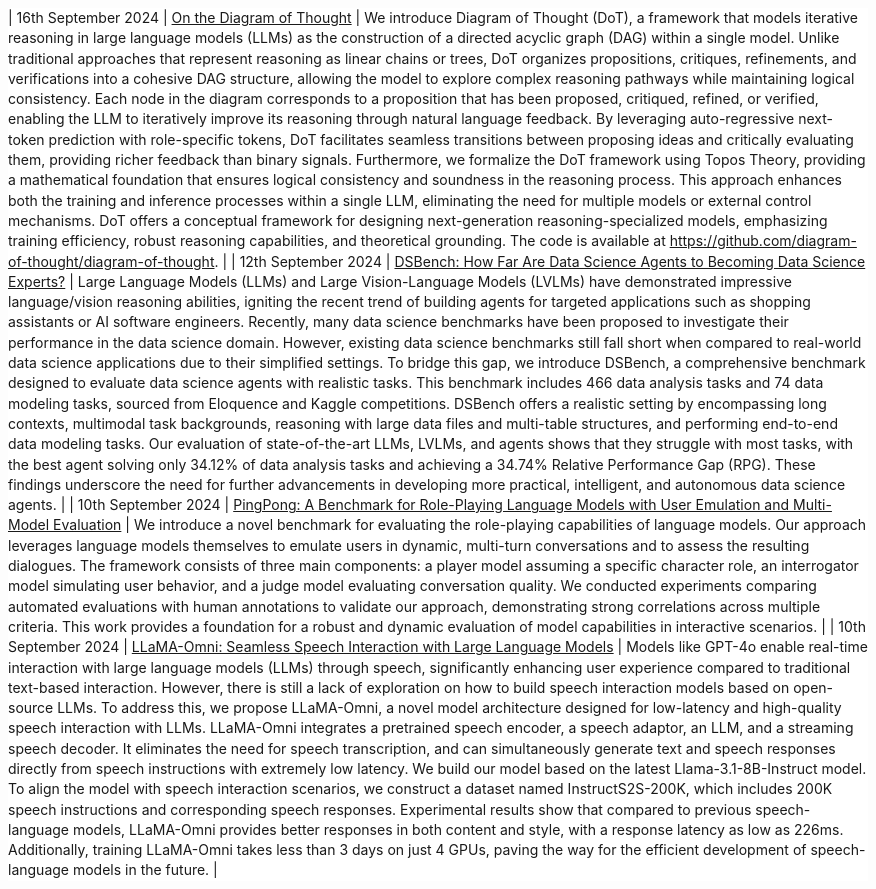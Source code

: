 | 16th September 2024 | [On the Diagram of Thought](http://arxiv.org/abs/2409.10038v1) | We introduce Diagram of Thought (DoT), a framework that models iterative reasoning in large language models (LLMs) as the construction of a directed acyclic graph (DAG) within a single model. Unlike traditional approaches that represent reasoning as linear chains or trees, DoT organizes propositions, critiques, refinements, and verifications into a cohesive DAG structure, allowing the model to explore complex reasoning pathways while maintaining logical consistency. Each node in the diagram corresponds to a proposition that has been proposed, critiqued, refined, or verified, enabling the LLM to iteratively improve its reasoning through natural language feedback. By leveraging auto-regressive next-token prediction with role-specific tokens, DoT facilitates seamless transitions between proposing ideas and critically evaluating them, providing richer feedback than binary signals. Furthermore, we formalize the DoT framework using Topos Theory, providing a mathematical foundation that ensures logical consistency and soundness in the reasoning process. This approach enhances both the training and inference processes within a single LLM, eliminating the need for multiple models or external control mechanisms. DoT offers a conceptual framework for designing next-generation reasoning-specialized models, emphasizing training efficiency, robust reasoning capabilities, and theoretical grounding. The code is available at https://github.com/diagram-of-thought/diagram-of-thought. |
| 12th September 2024 | [DSBench: How Far Are Data Science Agents to Becoming Data Science Experts?](http://arxiv.org/abs/2409.07703v1) | Large Language Models (LLMs) and Large Vision-Language Models (LVLMs) have demonstrated impressive language/vision reasoning abilities, igniting the recent trend of building agents for targeted applications such as shopping assistants or AI software engineers. Recently, many data science benchmarks have been proposed to investigate their performance in the data science domain. However, existing data science benchmarks still fall short when compared to real-world data science applications due to their simplified settings. To bridge this gap, we introduce DSBench, a comprehensive benchmark designed to evaluate data science agents with realistic tasks. This benchmark includes 466 data analysis tasks and 74 data modeling tasks, sourced from Eloquence and Kaggle competitions. DSBench offers a realistic setting by encompassing long contexts, multimodal task backgrounds, reasoning with large data files and multi-table structures, and performing end-to-end data modeling tasks. Our evaluation of state-of-the-art LLMs, LVLMs, and agents shows that they struggle with most tasks, with the best agent solving only 34.12% of data analysis tasks and achieving a 34.74% Relative Performance Gap (RPG). These findings underscore the need for further advancements in developing more practical, intelligent, and autonomous data science agents. |
| 10th September 2024 | [PingPong: A Benchmark for Role-Playing Language Models with User Emulation and Multi-Model Evaluation](http://arxiv.org/abs/2409.06820v1) | We introduce a novel benchmark for evaluating the role-playing capabilities of language models. Our approach leverages language models themselves to emulate users in dynamic, multi-turn conversations and to assess the resulting dialogues. The framework consists of three main components: a player model assuming a specific character role, an interrogator model simulating user behavior, and a judge model evaluating conversation quality. We conducted experiments comparing automated evaluations with human annotations to validate our approach, demonstrating strong correlations across multiple criteria. This work provides a foundation for a robust and dynamic evaluation of model capabilities in interactive scenarios. |
| 10th September 2024 | [LLaMA-Omni: Seamless Speech Interaction with Large Language Models](http://arxiv.org/abs/2409.06666v1) | Models like GPT-4o enable real-time interaction with large language models (LLMs) through speech, significantly enhancing user experience compared to traditional text-based interaction. However, there is still a lack of exploration on how to build speech interaction models based on open-source LLMs. To address this, we propose LLaMA-Omni, a novel model architecture designed for low-latency and high-quality speech interaction with LLMs. LLaMA-Omni integrates a pretrained speech encoder, a speech adaptor, an LLM, and a streaming speech decoder. It eliminates the need for speech transcription, and can simultaneously generate text and speech responses directly from speech instructions with extremely low latency. We build our model based on the latest Llama-3.1-8B-Instruct model. To align the model with speech interaction scenarios, we construct a dataset named InstructS2S-200K, which includes 200K speech instructions and corresponding speech responses. Experimental results show that compared to previous speech-language models, LLaMA-Omni provides better responses in both content and style, with a response latency as low as 226ms. Additionally, training LLaMA-Omni takes less than 3 days on just 4 GPUs, paving the way for the efficient development of speech-language models in the future. |